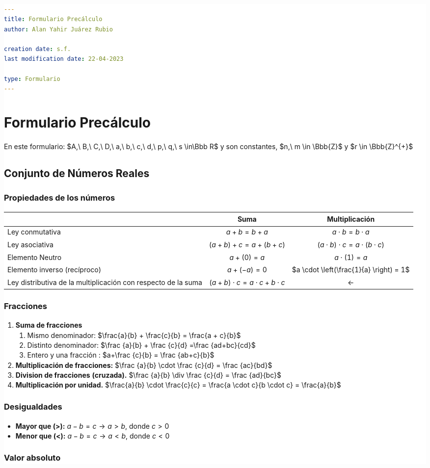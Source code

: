 ```yaml
---
title: Formulario Precálculo
author: Alan Yahir Juárez Rubio

creation date: s.f.
last modification date: 22-04-2023

type: Formulario
---
```


# Formulario Precálculo

En este formulario: $A,\ B,\ C,\ D,\ a,\ b,\ c,\ d,\ p,\ q,\ s \in\Bbb R$ y son constantes, $n,\ m \in \Bbb{Z}$ y $r \in \Bbb{Z}^{+}$

## Conjunto de Números Reales

### Propiedades de los números

|                                                               |                   Suma                    |               Multiplicación               |
| ------------------------------------------------------------- |:-----------------------------------------:|:------------------------------------------:|
| Ley conmutativa                                               |              $a + b = b + a$              |          $a \cdot b = b \cdot a$           |
| Ley asociativa                                                |        $(a + b) + c = a +(b + c)$         | $(a \cdot b) \cdot c = a \cdot(b \cdot c)$ |
| Elemento Neutro                                               |                 $a+(0)=a$                 |             $a \cdot (1) = a$              |
| Elemento inverso (recíproco)                                  |                $a+(-a)=0$                 |  $a \cdot \left(\frac{1}{a} \right) = 1$  |
| Ley distributiva de la multiplicación con respecto de la suma | $(a + b) \cdot c = a \cdot c + b \cdot c$ |                $\leftarrow$                |

### Fracciones

1. **Suma de fracciones**
	1. Mismo denominador: $\frac{a}{b} + \frac{c}{b} = \frac{a + c}{b}$
	2. Distinto denominador: $\frac {a}{b} + \frac {c}{d} =\frac {ad+bc}{cd}$
	3. Entero y una fracción : $a+\frac {c}{b} = \frac {ab+c}{b}$
2. **Multiplicación de fracciones:** $\frac {a}{b} \cdot \frac {c}{d} = \frac {ac}{bd}$
3. **Division de fracciones** **(cruzada).** $\frac {a}{b} \div \frac {c}{d} = \frac {ad}{bc}$
4. **Multiplicación por unidad.** $\frac{a}{b} \cdot \frac{c}{c} = \frac{a \cdot c}{b \cdot c} = \frac{a}{b}$

### Desigualdades

- **Mayor que ($>$):** $a-b = c \to a > b$, donde $c > 0$
- **Menor que ($<$):** $a-b = c \to a < b$, donde $c < 0$

### Valor absoluto
